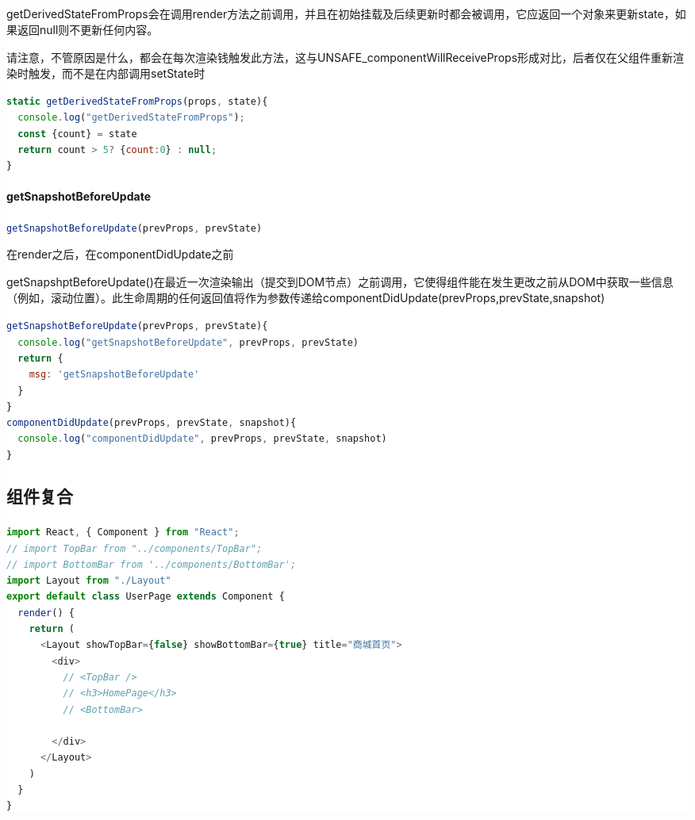 getDerivedStateFromProps会在调用render方法之前调用，并且在初始挂载及后续更新时都会被调用，它应返回一个对象来更新state，如果返回null则不更新任何内容。

请注意，不管原因是什么，都会在每次渲染钱触发此方法，这与UNSAFE_componentWillReceiveProps形成对比，后者仅在父组件重新渲染时触发，而不是在内部调用setState时

```js
static getDerivedStateFromProps(props, state){
  console.log("getDerivedStateFromProps");
  const {count} = state
  return count > 5? {count:0} : null;
}
```
#### getSnapshotBeforeUpdate

```js
getSnapshotBeforeUpdate(prevProps, prevState)
```

在render之后，在componentDidUpdate之前

getSnapshptBeforeUpdate()在最近一次渲染输出（提交到DOM节点）之前调用，它使得组件能在发生更改之前从DOM中获取一些信息（例如，滚动位置）。此生命周期的任何返回值将作为参数传递给componentDidUpdate(prevProps,prevState,snapshot)

```js
getSnapshotBeforeUpdate(prevProps, prevState){
  console.log("getSnapshotBeforeUpdate", prevProps, prevState)
  return {
    msg: 'getSnapshotBeforeUpdate'
  }
}
componentDidUpdate(prevProps, prevState, snapshot){
  console.log("componentDidUpdate", prevProps, prevState, snapshot)
}
```
## 组件复合
```js
import React, { Component } from "React";
// import TopBar from "../components/TopBar";
// import BottomBar from '../components/BottomBar';
import Layout from "./Layout"
export default class UserPage extends Component {
  render() {
    return (
      <Layout showTopBar={false} showBottomBar={true} title="商城首页">
        <div>
          // <TopBar />
          // <h3>HomePage</h3>
          // <BottomBar>

        </div>
      </Layout>
    )
  }
}
```
